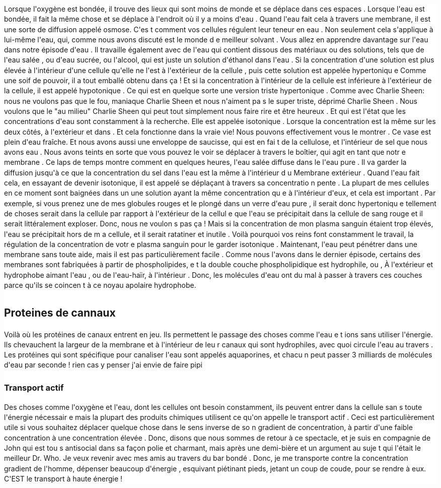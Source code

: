 Lorsque l'oxygène est bondée, il trouve des lieux qui sont moins de monde et se déplace dans ces espaces .    Lorsque l'eau est bondée, il fait la même chose et se déplace à l'endroit où il y a moins d'eau . Quand l'eau fait cela à travers une membrane, il est une sorte de diffusion appelé osmose. C'es t comment vos cellules régulent leur teneur en eau . Non seulement cela s'applique à lui-même l'eau, qui, comme nous avons discuté est le monde d e meilleur solvant . Vous allez en apprendre davantage sur l'eau dans notre épisode d'eau . Il travaille également avec de l'eau qui contient dissous des matériaux ou des solutions, tels que de l'eau salée , ou d'eau sucrée, ou l'alcool, qui est juste un solution d'éthanol dans l'eau . Si la concentration d'une solution est plus élevée à l'intérieur d'une cellule qu'elle ne l'est à l'extérieur de la cellule , puis cette solution est appelée hypertoniqu e Comme une soif de pouvoir, il a tout emballé obtenu dans ça ! Et si la concentration à l'intérieur de la cellule est inférieure à l'extérieur de la cellule, il est appelé hypotonique .    Ce qui est en quelque sorte une version triste hypertonique . Comme avec Charlie Sheen: nous ne voulons pas que le fou, maniaque Charlie Sheen et nous n'aiment pa s le super triste, déprimé Charlie Sheen . Nous voulons que le "au milieu" Charlie Sheen qui peut tout simplement nous faire rire et être heureux . Et qui est l'état que les concentrations d'eau sont constamment à la recherche. Elle est appelée isotonique . Lorsque la concentration est la même sur les deux côtés, à l'extérieur et dans . Et cela fonctionne dans la vraie vie! Nous pouvons effectivement vous le montrer . Ce vase est plein d'eau fraîche. Et nous avons aussi une enveloppe de saucisse, qui est en fai t de la cellulose, et l'intérieur de sel que nous avons eau . Nous avons teints en sorte que vous pouvez le voir se déplacer à travers le boîtier, qui agit en tant que notr e membrane . Ce laps de temps montre comment en quelques heures, l'eau salée diffuse dans le l'eau pure . Il va garder la diffusion jusqu'à ce que la concentration du sel dans l'eau est la même à l'intérieur d u Membrane extérieur . Quand l'eau fait cela, en essayant de devenir isotonique, il est appelé se déplaçant à travers sa concentratio n pente . La plupart de mes cellules en ce moment sont baignées dans un une solution ayant la même concentration qu e à l'intérieur d'eux, et cela est important . Par exemple, si vous  prenez une de mes globules rouges et le plongé dans un verre d'eau pure , il serait donc hypertoniqu e tellement de choses serait dans la cellule par rapport à l'extérieur de la cellul e que l'eau se précipitait dans la cellule de sang rouge et il serait littéralement exploser. Donc, nous ne voulon s pas ça  ! Mais si la concentration de mon plasma sanguin  étaient trop élevés, l'eau se précipitait hors de m a cellule, et il serait ratatiner et inutile . Voilà pourquoi vos reins font constamment le travail, la régulation de la concentration de votr e plasma sanguin pour le garder isotonique . Maintenant, l'eau peut pénétrer dans une membrane sans toute aide, mais il est pas particulièrement facile . Comme nous l'avons dans le dernier épisode, certains des membranes sont fabriquées à partir de phospholipides, e t la double couche phospholipidique est hydrophile, ou , À l'extérieur et hydrophobe aimant l'eau , ou de l'eau-haïr, à l'intérieur . Donc, les molécules d'eau ont du mal à passer à travers ces couches parce qu'ils se coincen t à ce noyau apolaire hydrophobe.

## Proteines de cannaux

Voilà où les protéines de canaux entrent en jeu. Ils permettent le passage des choses comme l'eau e t ions sans utiliser l'énergie. Ils chevauchent la largeur de la membrane et à l'intérieur de leu r canaux qui sont hydrophiles, avec quoi  circule l'eau au travers . Les protéines qui sont spécifique pour canaliser l'eau sont appelés aquaporines, et chacu n peut passer 3 milliards de molécules d'eau par seconde ! rien cas y penser j'ai envie de faire pipi

### Transport actif

Des choses comme l'oxygène et l'eau, dont les cellules ont besoin constamment, ils peuvent entrer dans la cellule san s toute l'énergie nécessair e mais la plupart des produits chimiques utilisent ce qu'on appelle le transport actif . Ceci est particulièrement utile si vous souhaitez déplacer quelque chose dans le sens inverse de so n gradient de concentration, à partir d'une faible concentration à une concentration élevée . Donc, disons que nous sommes de retour à ce spectacle, et je suis en compagnie de John qui est tou s antisocial dans sa façon polie et charmant, mais après une demi-bière et un argument au suje t qui l'était le meilleur Dr. Who. Je veux revenir avec mes amis au travers du bar bondé . Donc, je me transporte contre la concentration gradient de l'homme, dépenser beaucoup d'énergie , esquivant piétinant pieds, jetant un coup de coude, pour se rendre à eux. C'EST le transport à haute énergie !
